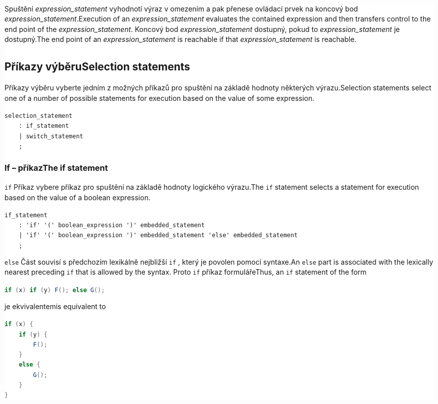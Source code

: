 <span data-ttu-id="d17c2-236">Spuštění *expression_statement* vyhodnotí výraz v omezením a pak přenese ovládací prvek na koncový bod *expression_statement*.</span><span class="sxs-lookup"><span data-stu-id="d17c2-236">Execution of an *expression_statement* evaluates the contained expression and then transfers control to the end point of the *expression_statement*.</span></span> <span data-ttu-id="d17c2-237">Koncový bod *expression_statement* dostupný, pokud to *expression_statement* je dostupný.</span><span class="sxs-lookup"><span data-stu-id="d17c2-237">The end point of an *expression_statement* is reachable if that *expression_statement* is reachable.</span></span>

## <a name="selection-statements"></a><span data-ttu-id="d17c2-238">Příkazy výběru</span><span class="sxs-lookup"><span data-stu-id="d17c2-238">Selection statements</span></span>

<span data-ttu-id="d17c2-239">Příkazy výběru vyberte jedním z možných příkazů pro spuštění na základě hodnoty některých výrazu.</span><span class="sxs-lookup"><span data-stu-id="d17c2-239">Selection statements select one of a number of possible statements for execution based on the value of some expression.</span></span>

```antlr
selection_statement
    : if_statement
    | switch_statement
    ;
```

### <a name="the-if-statement"></a><span data-ttu-id="d17c2-240">If – příkaz</span><span class="sxs-lookup"><span data-stu-id="d17c2-240">The if statement</span></span>

<span data-ttu-id="d17c2-241">`if` Příkaz vybere příkaz pro spuštění na základě hodnoty logického výrazu.</span><span class="sxs-lookup"><span data-stu-id="d17c2-241">The `if` statement selects a statement for execution based on the value of a boolean expression.</span></span>

```antlr
if_statement
    : 'if' '(' boolean_expression ')' embedded_statement
    | 'if' '(' boolean_expression ')' embedded_statement 'else' embedded_statement
    ;
```

<span data-ttu-id="d17c2-242">`else` Část souvisí s předchozím lexikálně nejbližší `if` , který je povolen pomocí syntaxe.</span><span class="sxs-lookup"><span data-stu-id="d17c2-242">An `else` part is associated with the lexically nearest preceding `if` that is allowed by the syntax.</span></span> <span data-ttu-id="d17c2-243">Proto `if` příkaz formuláře</span><span class="sxs-lookup"><span data-stu-id="d17c2-243">Thus, an `if` statement of the form</span></span>
```csharp
if (x) if (y) F(); else G();
```
<span data-ttu-id="d17c2-244">je ekvivalentem</span><span class="sxs-lookup"><span data-stu-id="d17c2-244">is equivalent to</span></span>
```csharp
if (x) {
    if (y) {
        F();
    }
    else {
        G();
    }
}
```
